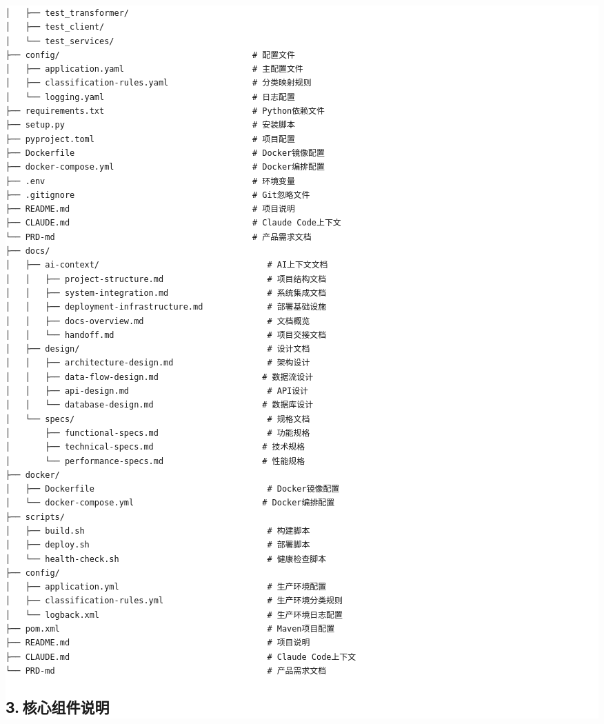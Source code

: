 ```
│   ├── test_transformer/
│   ├── test_client/
│   └── test_services/
├── config/                                       # 配置文件
│   ├── application.yaml                          # 主配置文件
│   ├── classification-rules.yaml                 # 分类映射规则
│   └── logging.yaml                              # 日志配置
├── requirements.txt                              # Python依赖文件
├── setup.py                                      # 安装脚本
├── pyproject.toml                                # 项目配置
├── Dockerfile                                    # Docker镜像配置
├── docker-compose.yml                            # Docker编排配置
├── .env                                          # 环境变量
├── .gitignore                                    # Git忽略文件
├── README.md                                     # 项目说明
├── CLAUDE.md                                     # Claude Code上下文
└── PRD-md                                        # 产品需求文档
├── docs/
│   ├── ai-context/                                  # AI上下文文档
│   │   ├── project-structure.md                     # 项目结构文档
│   │   ├── system-integration.md                    # 系统集成文档
│   │   ├── deployment-infrastructure.md             # 部署基础设施
│   │   ├── docs-overview.md                         # 文档概览
│   │   └── handoff.md                               # 项目交接文档
│   ├── design/                                      # 设计文档
│   │   ├── architecture-design.md                   # 架构设计
│   │   ├── data-flow-design.md                     # 数据流设计
│   │   ├── api-design.md                            # API设计
│   │   └── database-design.md                      # 数据库设计
│   └── specs/                                       # 规格文档
│       ├── functional-specs.md                      # 功能规格
│       ├── technical-specs.md                      # 技术规格
│       └── performance-specs.md                    # 性能规格
├── docker/
│   ├── Dockerfile                                   # Docker镜像配置
│   └── docker-compose.yml                          # Docker编排配置
├── scripts/
│   ├── build.sh                                     # 构建脚本
│   ├── deploy.sh                                    # 部署脚本
│   └── health-check.sh                              # 健康检查脚本
├── config/
│   ├── application.yml                              # 生产环境配置
│   ├── classification-rules.yml                     # 生产环境分类规则
│   └── logback.xml                                  # 生产环境日志配置
├── pom.xml                                          # Maven项目配置
├── README.md                                        # 项目说明
├── CLAUDE.md                                        # Claude Code上下文
└── PRD-md                                           # 产品需求文档
```

## 3. 核心组件说明

